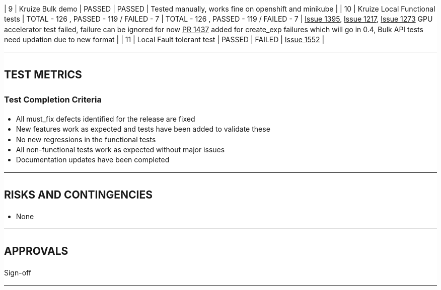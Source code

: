 | 9  | Kruize Bulk demo                               | PASSED                                   | PASSED                                   | Tested manually, works fine on openshift and minikube                                                                                                                                                                                                                                                                                                                                                             |
| 10 | Kruize Local Functional tests                  | TOTAL - 126 , PASSED - 119  / FAILED - 7 | TOTAL - 126 , PASSED - 119  / FAILED - 7 | [Issue 1395](https://github.com/kruize/autotune/issues/1395), [Issue 1217](https://github.com/kruize/autotune/issues/1217), [Issue 1273](https://github.com/kruize/autotune/issues/1273)   GPU accelerator test failed, failure can be ignored for now [PR 1437](https://github.com/kruize/autotune/pull/1437) added for create_exp failures which will go in 0.4, Bulk API tests need updation due to new format |
| 11 | Local Fault tolerant test                      | PASSED                                   | FAILED                                   | [Issue 1552](https://github.com/kruize/autotune/issues/1552)                                                                                                                                                                                                                                                                                                                                                      |

---

## TEST METRICS

### Test Completion Criteria

* All must_fix defects identified for the release are fixed
* New features work as expected and tests have been added to validate these
* No new regressions in the functional tests
* All non-functional tests work as expected without major issues
* Documentation updates have been completed

----

## RISKS AND CONTINGENCIES

* None

----
## APPROVALS

Sign-off

----
